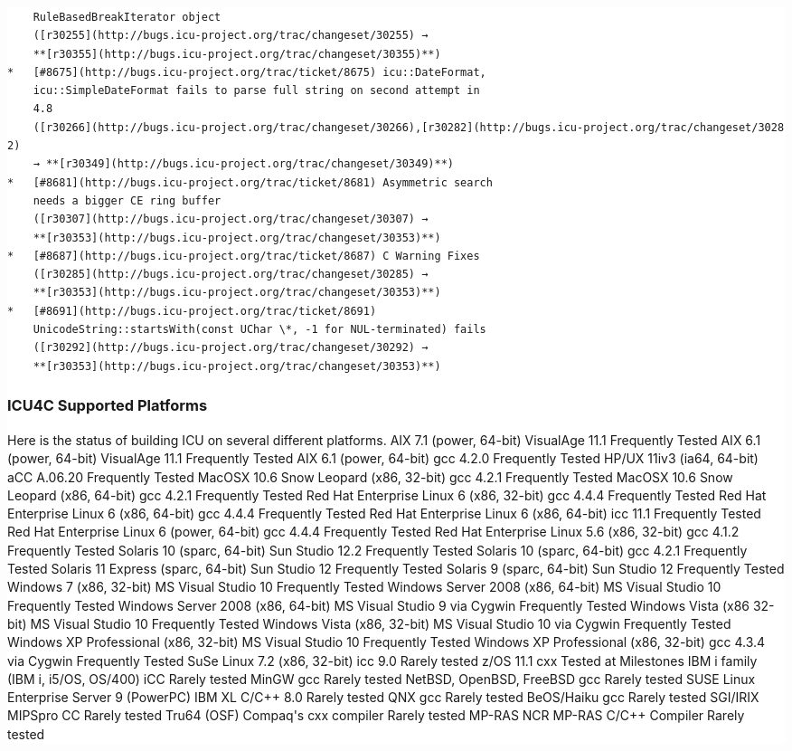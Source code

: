         RuleBasedBreakIterator object
        ([r30255](http://bugs.icu-project.org/trac/changeset/30255) →
        **[r30355](http://bugs.icu-project.org/trac/changeset/30355)**)
    *   [#8675](http://bugs.icu-project.org/trac/ticket/8675) icu::DateFormat,
        icu::SimpleDateFormat fails to parse full string on second attempt in
        4.8
        ([r30266](http://bugs.icu-project.org/trac/changeset/30266),[r30282](http://bugs.icu-project.org/trac/changeset/30282)
        → **[r30349](http://bugs.icu-project.org/trac/changeset/30349)**)
    *   [#8681](http://bugs.icu-project.org/trac/ticket/8681) Asymmetric search
        needs a bigger CE ring buffer
        ([r30307](http://bugs.icu-project.org/trac/changeset/30307) →
        **[r30353](http://bugs.icu-project.org/trac/changeset/30353)**)
    *   [#8687](http://bugs.icu-project.org/trac/ticket/8687) C Warning Fixes
        ([r30285](http://bugs.icu-project.org/trac/changeset/30285) →
        **[r30353](http://bugs.icu-project.org/trac/changeset/30353)**)
    *   [#8691](http://bugs.icu-project.org/trac/ticket/8691)
        UnicodeString::startsWith(const UChar \*, -1 for NUL-terminated) fails
        ([r30292](http://bugs.icu-project.org/trac/changeset/30292) →
        **[r30353](http://bugs.icu-project.org/trac/changeset/30353)**)

### ICU4C Supported Platforms

Here is the status of building ICU on several different platforms. AIX 7.1
(power, 64-bit) VisualAge 11.1
Frequently Tested AIX 6.1 (power, 64-bit) VisualAge 11.1
Frequently Tested AIX 6.1 (power, 64-bit) gcc 4.2.0
Frequently Tested HP/UX 11iv3 (ia64, 64-bit) aCC A.06.20 Frequently Tested
MacOSX 10.6 Snow Leopard (x86, 32-bit) gcc 4.2.1 Frequently Tested MacOSX 10.6
Snow Leopard (x86, 64-bit) gcc 4.2.1 Frequently Tested Red Hat Enterprise Linux
6 (x86, 32-bit) gcc 4.4.4 Frequently Tested Red Hat Enterprise Linux 6 (x86,
64-bit) gcc 4.4.4 Frequently Tested Red Hat Enterprise Linux 6 (x86, 64-bit) icc
11.1 Frequently Tested Red Hat Enterprise Linux 6 (power, 64-bit) gcc 4.4.4
Frequently Tested Red Hat Enterprise Linux 5.6 (x86, 32-bit) gcc 4.1.2
Frequently Tested Solaris 10 (sparc, 64-bit) Sun Studio 12.2 Frequently Tested
Solaris 10 (sparc, 64-bit) gcc 4.2.1 Frequently Tested Solaris 11 Express
(sparc, 64-bit)
Sun Studio 12
Frequently Tested Solaris 9 (sparc, 64-bit) Sun Studio 12 Frequently Tested
Windows 7 (x86, 32-bit) MS Visual Studio 10
Frequently Tested Windows Server 2008 (x86, 64-bit) MS Visual Studio 10
Frequently Tested Windows Server 2008 (x86, 64-bit) MS Visual Studio 9 via
Cygwin Frequently Tested Windows Vista (x86 32-bit)
MS Visual Studio 10
Frequently Tested Windows Vista (x86, 32-bit) MS Visual Studio 10 via Cygwin
Frequently Tested Windows XP Professional (x86, 32-bit) MS Visual Studio 10
Frequently Tested Windows XP Professional (x86, 32-bit) gcc 4.3.4 via Cygwin
Frequently Tested SuSe Linux 7.2 (x86, 32-bit) icc 9.0 Rarely tested z/OS 11.1
cxx Tested at Milestones IBM i family (IBM i, i5/OS, OS/400) iCC Rarely tested
MinGW gcc Rarely tested NetBSD, OpenBSD, FreeBSD gcc Rarely tested SUSE Linux
Enterprise Server 9 (PowerPC) IBM XL C/C++ 8.0 Rarely tested QNX gcc Rarely
tested BeOS/Haiku gcc Rarely tested SGI/IRIX MIPSpro CC Rarely tested Tru64
(OSF) Compaq's cxx compiler Rarely tested MP-RAS NCR MP-RAS C/C++ Compiler
Rarely tested
